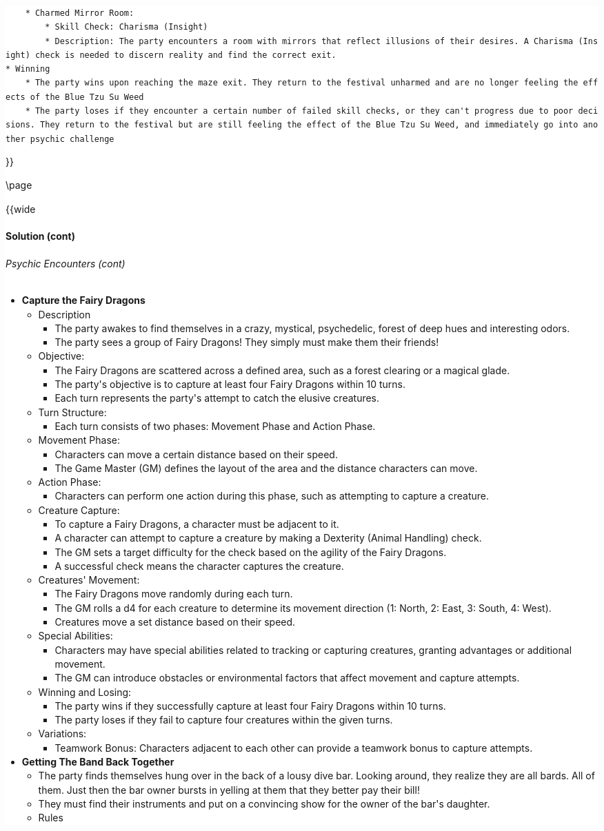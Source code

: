         * Charmed Mirror Room:
            * Skill Check: Charisma (Insight)
            * Description: The party encounters a room with mirrors that reflect illusions of their desires. A Charisma (Insight) check is needed to discern reality and find the correct exit.
    * Winning
        * The party wins upon reaching the maze exit. They return to the festival unharmed and are no longer feeling the effects of the Blue Tzu Su Weed
        * The party loses if they encounter a certain number of failed skill checks, or they can't progress due to poor decisions. They return to the festival but are still feeling the effect of the Blue Tzu Su Weed, and immediately go into another psychic challenge
}}



\page

{{wide

#### Solution (cont)
###### Psychic Encounters (cont)
* **Capture the Fairy Dragons**
    * Description
        * The party awakes to find themselves in a crazy, mystical, psychedelic, forest of deep hues and interesting odors.
        * The party sees a group of Fairy Dragons! They simply must make them their friends!
    * Objective:
        * The Fairy Dragons are scattered across a defined area, such as a forest clearing or a magical glade.
        * The party's objective is to capture at least four Fairy Dragons within 10 turns.
        * Each turn represents the party's attempt to catch the elusive creatures.
    * Turn Structure:
        * Each turn consists of two phases: Movement Phase and Action Phase.
    * Movement Phase:
        * Characters can move a certain distance based on their speed.
        * The Game Master (GM) defines the layout of the area and the distance characters can move.
    * Action Phase:
        * Characters can perform one action during this phase, such as attempting to capture a creature.
    * Creature Capture:
        * To capture a Fairy Dragons, a character must be adjacent to it.
        * A character can attempt to capture a creature by making a Dexterity (Animal Handling) check.
        * The GM sets a target difficulty for the check based on the agility of the Fairy Dragons.
        * A successful check means the character captures the creature.
    * Creatures' Movement:
        * The Fairy Dragons move randomly during each turn.
        * The GM rolls a d4 for each creature to determine its movement direction (1: North, 2: East, 3: South, 4: West).
        * Creatures move a set distance based on their speed.
    * Special Abilities:
        * Characters may have special abilities related to tracking or capturing creatures, granting advantages or additional movement.
        * The GM can introduce obstacles or environmental factors that affect movement and capture attempts.
    * Winning and Losing:
        * The party wins if they successfully capture at least four Fairy Dragons within 10 turns.
        * The party loses if they fail to capture four creatures within the given turns.
    * Variations:
        * Teamwork Bonus: Characters adjacent to each other can provide a teamwork bonus to capture attempts.
* **Getting The Band Back Together**
    * The party finds themselves hung over in the back of a lousy dive bar. Looking around, they realize they are all bards. All of them. Just then the bar owner bursts in yelling at them that they better pay their bill!
    * They must find their instruments and put on a convincing show for the owner of the bar's daughter.
    * Rules